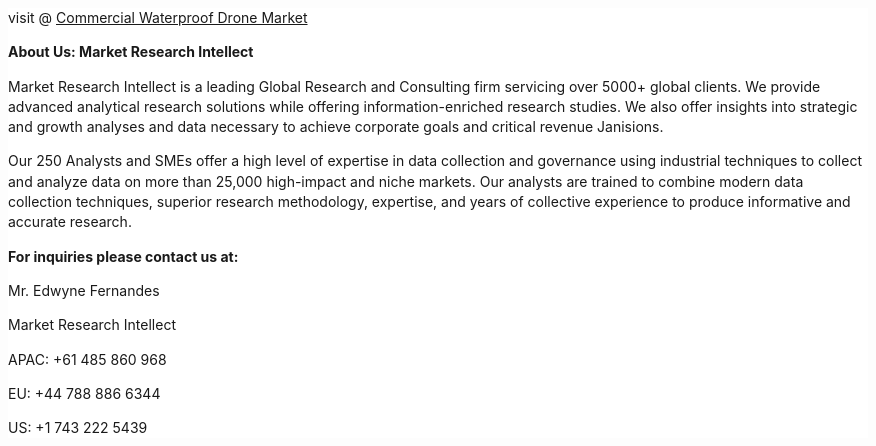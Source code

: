 visit&nbsp;@</strong>&nbsp;</span><span class="font-[700]"><a href="https://www.marketresearchintellect.com/product/commercial-waterproof-drone-market/?utm_source=Linkedin&utm_medium=822" target="_blank" data-tracking-control-name="article-ssr-frontend-pulse_little-text-block" data-tracking-will-navigate="" data-test-link="">Commercial Waterproof Drone Market</a></span></p><p><strong><span class="font-[700]">About Us: Market Research Intellect</span></strong></p><p><span class="">Market Research Intellect is a leading Global Research and Consulting firm servicing over 5000+ global clients. We provide advanced analytical research solutions while offering information-enriched research studies.&nbsp;</span>We also offer insights into strategic and growth analyses and data necessary to achieve corporate goals and critical revenue Janisions.</p><p><span class="">Our 250 Analysts and SMEs offer a high level of expertise in data collection and governance using industrial techniques to collect and analyze data on more than 25,000 high-impact and niche markets. Our analysts are trained to combine modern data collection techniques, superior research methodology, expertise, and years of collective experience to produce informative and accurate research.</span></p><p><strong>For inquiries please contact us at:</strong></p><p>Mr. Edwyne Fernandes</p><p>Market Research Intellect</p><p>APAC: +61 485 860 968</p><p>EU: +44 788 886 6344</p><p>US: +1 743 222 5439</p>